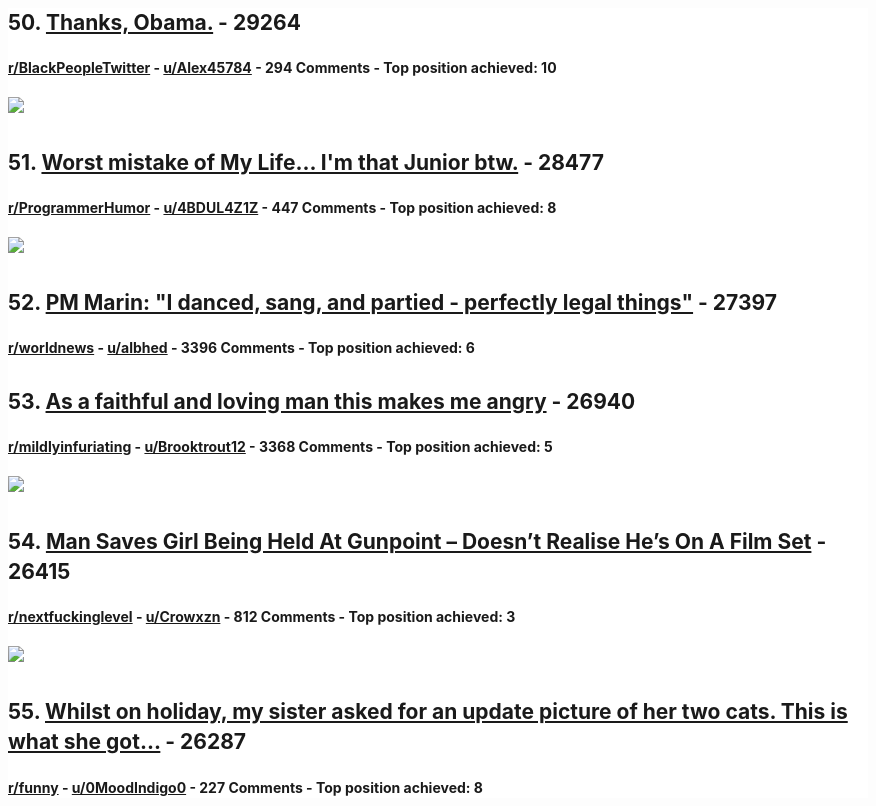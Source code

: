 ## 50. [Thanks, Obama.](http://reddit.com/r/BlackPeopleTwitter/comments/wrst8c/thanks_obama/) - 29264
#### [r/BlackPeopleTwitter](http://reddit.com/r/BlackPeopleTwitter) - [u/Alex45784](http://reddit.com/u/Alex45784) - 294 Comments - Top position achieved: 10

<a href="https://i.redd.it/6ws48bcwzii91.jpg"><img src="https://b.thumbs.redditmedia.com/qTzGcb6x1Cjmnz_UojfLCpvsNKM2kD2P01Ha7oYsSxs.jpg"></img></a>

## 51. [Worst mistake of My Life... I'm that Junior btw.](http://reddit.com/r/ProgrammerHumor/comments/wria54/worst_mistake_of_my_life_im_that_junior_btw/) - 28477
#### [r/ProgrammerHumor](http://reddit.com/r/ProgrammerHumor) - [u/4BDUL4Z1Z](http://reddit.com/u/4BDUL4Z1Z) - 447 Comments - Top position achieved: 8

<a href="https://i.redd.it/mhgny8grtgi91.jpg"><img src="https://b.thumbs.redditmedia.com/lKV8xZ9f1r5nH9ANf0MptrDlWIlXQ3HyVw_bJChOHAE.jpg"></img></a>

## 52. [PM Marin: "I danced, sang, and partied - perfectly legal things"](http://reddit.com/r/worldnews/comments/wrejb1/pm_marin_i_danced_sang_and_partied_perfectly/) - 27397
#### [r/worldnews](http://reddit.com/r/worldnews) - [u/albhed](http://reddit.com/u/albhed) - 3396 Comments - Top position achieved: 6

## 53. [As a faithful and loving man this makes me angry](http://reddit.com/r/mildlyinfuriating/comments/wrkbmb/as_a_faithful_and_loving_man_this_makes_me_angry/) - 26940
#### [r/mildlyinfuriating](http://reddit.com/r/mildlyinfuriating) - [u/Brooktrout12](http://reddit.com/u/Brooktrout12) - 3368 Comments - Top position achieved: 5

<a href="https://i.redd.it/t699lqmbahi91.jpg"><img src="https://a.thumbs.redditmedia.com/58QsTagZkEgUute66pho6n5xZIKQBEGhzHF8NzlW-B8.jpg"></img></a>

## 54. [Man Saves Girl Being Held At Gunpoint – Doesn’t Realise He’s On A Film Set](http://reddit.com/r/nextfuckinglevel/comments/wrul2r/man_saves_girl_being_held_at_gunpoint_doesnt/) - 26415
#### [r/nextfuckinglevel](http://reddit.com/r/nextfuckinglevel) - [u/Crowxzn](http://reddit.com/u/Crowxzn) - 812 Comments - Top position achieved: 3

<a href="https://v.redd.it/8kuiufymcji91"><img src="https://a.thumbs.redditmedia.com/wCGaMQRx72nurAdUinX-Tj2ZUrnFGP3beMjlhiNnXp8.jpg"></img></a>

## 55. [Whilst on holiday, my sister asked for an update picture of her two cats. This is what she got...](http://reddit.com/r/funny/comments/wrfouu/whilst_on_holiday_my_sister_asked_for_an_update/) - 26287
#### [r/funny](http://reddit.com/r/funny) - [u/0MoodIndigo0](http://reddit.com/u/0MoodIndigo0) - 227 Comments - Top position achieved: 8
